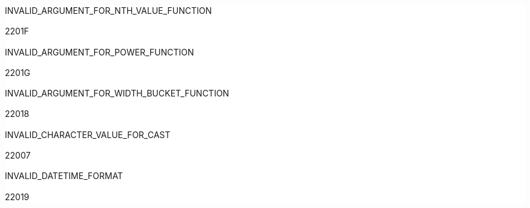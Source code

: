 <td class="cellrowborder" valign="top" width="79.56%" headers="mcps1.2.3.1.2 "><p id="en-us_topic_0237124759_en-us_topic_0059778351_en-us_topic_0058968727_p155611351175"><a name="en-us_topic_0237124759_en-us_topic_0059778351_en-us_topic_0058968727_p155611351175"></a><a name="en-us_topic_0237124759_en-us_topic_0059778351_en-us_topic_0058968727_p155611351175"></a>INVALID_ARGUMENT_FOR_NTH_VALUE_FUNCTION</p>
</td>
</tr>
<tr id="en-us_topic_0237124759_en-us_topic_0059778351_rdf0242e0a0ab4917b06a6ff1c2deaae5"><td class="cellrowborder" valign="top" width="20.44%" headers="mcps1.2.3.1.1 "><p id="en-us_topic_0237124759_en-us_topic_0059778351_en-us_topic_0058968727_p26695021175"><a name="en-us_topic_0237124759_en-us_topic_0059778351_en-us_topic_0058968727_p26695021175"></a><a name="en-us_topic_0237124759_en-us_topic_0059778351_en-us_topic_0058968727_p26695021175"></a>2201F</p>
</td>
<td class="cellrowborder" valign="top" width="79.56%" headers="mcps1.2.3.1.2 "><p id="en-us_topic_0237124759_en-us_topic_0059778351_en-us_topic_0058968727_p149031461175"><a name="en-us_topic_0237124759_en-us_topic_0059778351_en-us_topic_0058968727_p149031461175"></a><a name="en-us_topic_0237124759_en-us_topic_0059778351_en-us_topic_0058968727_p149031461175"></a>INVALID_ARGUMENT_FOR_POWER_FUNCTION</p>
</td>
</tr>
<tr id="en-us_topic_0237124759_en-us_topic_0059778351_r7dbaefbc2884478a939a03a2fa533cf9"><td class="cellrowborder" valign="top" width="20.44%" headers="mcps1.2.3.1.1 "><p id="en-us_topic_0237124759_en-us_topic_0059778351_en-us_topic_0058968727_p598663991175"><a name="en-us_topic_0237124759_en-us_topic_0059778351_en-us_topic_0058968727_p598663991175"></a><a name="en-us_topic_0237124759_en-us_topic_0059778351_en-us_topic_0058968727_p598663991175"></a>2201G</p>
</td>
<td class="cellrowborder" valign="top" width="79.56%" headers="mcps1.2.3.1.2 "><p id="en-us_topic_0237124759_en-us_topic_0059778351_en-us_topic_0058968727_p173401731175"><a name="en-us_topic_0237124759_en-us_topic_0059778351_en-us_topic_0058968727_p173401731175"></a><a name="en-us_topic_0237124759_en-us_topic_0059778351_en-us_topic_0058968727_p173401731175"></a>INVALID_ARGUMENT_FOR_WIDTH_BUCKET_FUNCTION</p>
</td>
</tr>
<tr id="en-us_topic_0237124759_en-us_topic_0059778351_ra298dffe14d9439ba61912cd7edf7fa9"><td class="cellrowborder" valign="top" width="20.44%" headers="mcps1.2.3.1.1 "><p id="en-us_topic_0237124759_en-us_topic_0059778351_en-us_topic_0058968727_p245198111175"><a name="en-us_topic_0237124759_en-us_topic_0059778351_en-us_topic_0058968727_p245198111175"></a><a name="en-us_topic_0237124759_en-us_topic_0059778351_en-us_topic_0058968727_p245198111175"></a>22018</p>
</td>
<td class="cellrowborder" valign="top" width="79.56%" headers="mcps1.2.3.1.2 "><p id="en-us_topic_0237124759_en-us_topic_0059778351_en-us_topic_0058968727_p399476931175"><a name="en-us_topic_0237124759_en-us_topic_0059778351_en-us_topic_0058968727_p399476931175"></a><a name="en-us_topic_0237124759_en-us_topic_0059778351_en-us_topic_0058968727_p399476931175"></a>INVALID_CHARACTER_VALUE_FOR_CAST</p>
</td>
</tr>
<tr id="en-us_topic_0237124759_en-us_topic_0059778351_r040a60b5acf34c679d32e4061a6ee7a5"><td class="cellrowborder" valign="top" width="20.44%" headers="mcps1.2.3.1.1 "><p id="en-us_topic_0237124759_en-us_topic_0059778351_en-us_topic_0058968727_p637303591175"><a name="en-us_topic_0237124759_en-us_topic_0059778351_en-us_topic_0058968727_p637303591175"></a><a name="en-us_topic_0237124759_en-us_topic_0059778351_en-us_topic_0058968727_p637303591175"></a>22007</p>
</td>
<td class="cellrowborder" valign="top" width="79.56%" headers="mcps1.2.3.1.2 "><p id="en-us_topic_0237124759_en-us_topic_0059778351_en-us_topic_0058968727_p618854791175"><a name="en-us_topic_0237124759_en-us_topic_0059778351_en-us_topic_0058968727_p618854791175"></a><a name="en-us_topic_0237124759_en-us_topic_0059778351_en-us_topic_0058968727_p618854791175"></a>INVALID_DATETIME_FORMAT</p>
</td>
</tr>
<tr id="en-us_topic_0237124759_en-us_topic_0059778351_r4333058fa1f44c919f610a22f89556b0"><td class="cellrowborder" valign="top" width="20.44%" headers="mcps1.2.3.1.1 "><p id="en-us_topic_0237124759_en-us_topic_0059778351_en-us_topic_0058968727_p173580971175"><a name="en-us_topic_0237124759_en-us_topic_0059778351_en-us_topic_0058968727_p173580971175"></a><a name="en-us_topic_0237124759_en-us_topic_0059778351_en-us_topic_0058968727_p173580971175"></a>22019</p>
</td>